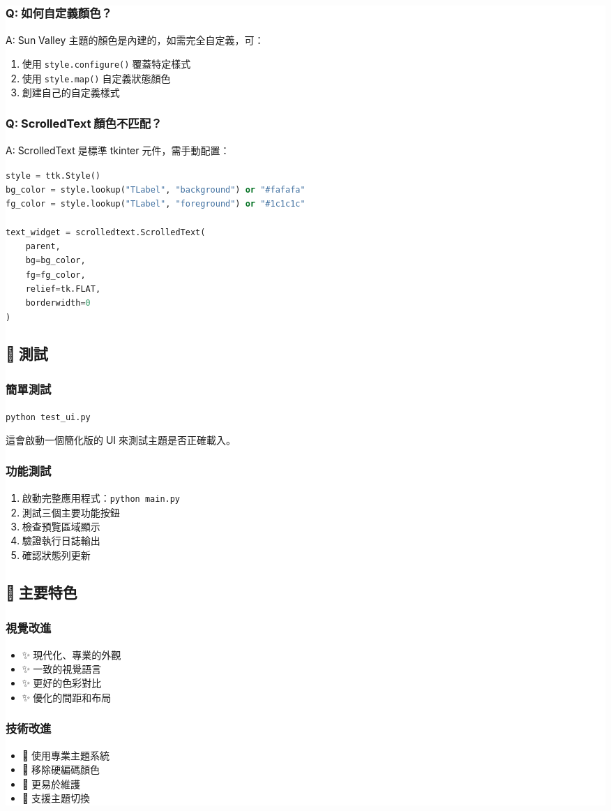 ### Q: 如何自定義顏色？
A: Sun Valley 主題的顏色是內建的，如需完全自定義，可：
1. 使用 `style.configure()` 覆蓋特定樣式
2. 使用 `style.map()` 自定義狀態顏色
3. 創建自己的自定義樣式

### Q: ScrolledText 顏色不匹配？
A: ScrolledText 是標準 tkinter 元件，需手動配置：
```python
style = ttk.Style()
bg_color = style.lookup("TLabel", "background") or "#fafafa"
fg_color = style.lookup("TLabel", "foreground") or "#1c1c1c"

text_widget = scrolledtext.ScrolledText(
    parent,
    bg=bg_color,
    fg=fg_color,
    relief=tk.FLAT,
    borderwidth=0
)
```

## 📱 測試

### 簡單測試
```bash
python test_ui.py
```

這會啟動一個簡化版的 UI 來測試主題是否正確載入。

### 功能測試
1. 啟動完整應用程式：`python main.py`
2. 測試三個主要功能按鈕
3. 檢查預覽區域顯示
4. 驗證執行日誌輸出
5. 確認狀態列更新

## 🌟 主要特色

### 視覺改進
- ✨ 現代化、專業的外觀
- ✨ 一致的視覺語言
- ✨ 更好的色彩對比
- ✨ 優化的間距和布局

### 技術改進
- 🔧 使用專業主題系統
- 🔧 移除硬編碼顏色
- 🔧 更易於維護
- 🔧 支援主題切換
